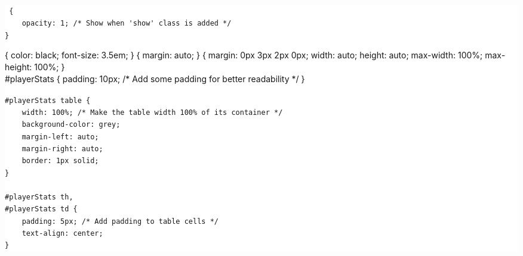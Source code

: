      {
        opacity: 1; /* Show when 'show' class is added */
    }

   {
        color: black;
        font-size: 3.5em;
    }
    {
        margin: auto;
    }
    {
        margin: 0px 3px 2px 0px;
        width: auto;
        height: auto;
        max-width: 100%;
        max-height: 100%;
    }  
    #playerStats {
        padding: 10px; /* Add some padding for better readability */
    }

    #playerStats table {
        width: 100%; /* Make the table width 100% of its container */
        background-color: grey;
        margin-left: auto;
        margin-right: auto;
        border: 1px solid;
    }

    #playerStats th,
    #playerStats td {
        padding: 5px; /* Add padding to table cells */
        text-align: center;
    }
</style>

<script>
    let isCooldownActive = false; // Track if cooldown is active
    const cooldownDuration = 2000; // Cooldown period in milliseconds
    async function saveInput(event) {
        if (event.keyCode !== 13 || isCooldownActive) return; // Exit if Enter key is not pressed or cooldown is active
        isCooldownActive = true; // Set cooldown active
        const playerStatsDiv = document.getElementById("playerStats");
        while (playerStatsDiv.firstChild) {
            playerStatsDiv.removeChild(playerStatsDiv.firstChild);
        }
        try {
            const inputText = document.getElementById("inputField").value;
            const response = await fetch("https://api.clashroyale.com/v1/players/%23df3fd"), {
                method: 'POST',
                headers: {
                    "Content-Type": "application/json",
                    "Accept": "application/json"
                },
                body: JSON.stringify({ "tag": inputText })
            };
            console.log("data received");
            const result = await response.json();
            // PARSING DATA + DEFINING VARIABLES
            const parsedData = JSON.parse(result);
            console.log(parsedData);
            const { name, trophies, wins, threeCrownWins, 'Three Crown Victories': threeVsThreeVictories, brawlers } = parsedData;